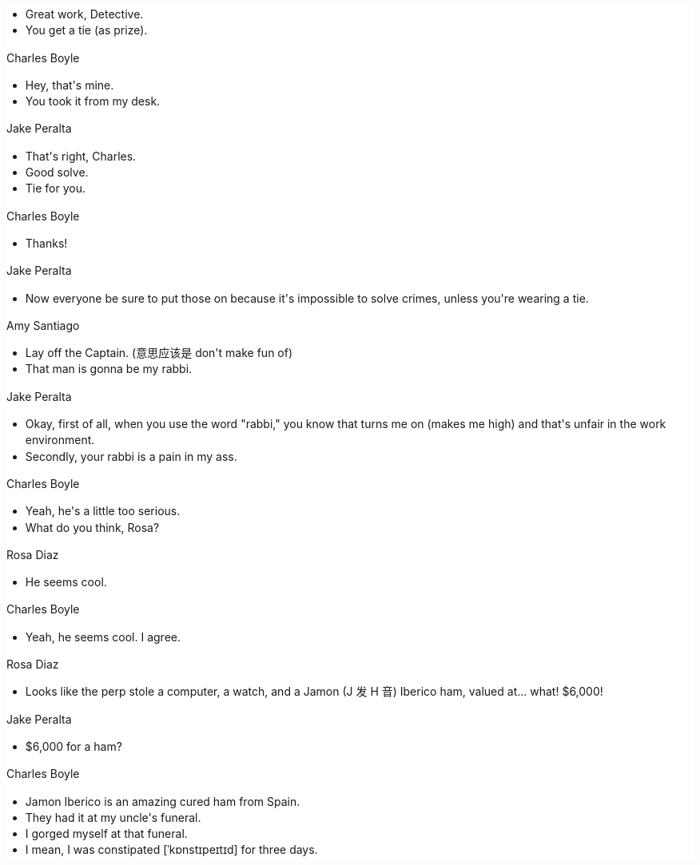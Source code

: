 * Great work, Detective.  
* You get a tie (as prize).  
  
Charles Boyle  
  
* Hey, that's mine.  
* You took it from my desk.  
  
Jake Peralta  
  
* That's right, Charles.  
* Good solve.  
* Tie for you.  
  
Charles Boyle  
  
* Thanks!   
  
Jake Peralta  
  
* Now everyone be sure to put those on because it's impossible to solve crimes, unless you're wearing a tie.  
  
Amy Santiago  
  
* Lay off the Captain. (意思应该是 don't make fun of)  
* That man is gonna be my rabbi.  
  
Jake Peralta  
  
* Okay, first of all, when you use the word "rabbi," you know that turns me on (makes me high) and that's unfair in the work environment.  
* Secondly, your rabbi is a pain in my ass.  
  
Charles Boyle  
  
* Yeah, he's a little too serious.  
* What do you think, Rosa?   
  
Rosa Diaz  
  
* He seems cool.  
  
Charles Boyle  
  
* Yeah, he seems cool. I agree.  
  
Rosa Diaz  
  
* Looks like the perp stole a computer, a watch, and a Jamon (J 发 H 音) Iberico ham, valued at... what! $6,000!  
  
Jake Peralta  
  
* $6,000 for a ham?   
  
Charles Boyle  
  
* Jamon Iberico is an amazing cured ham from Spain.  
* They had it at my uncle's funeral.  
* I gorged myself at that funeral.  
* I mean, I was constipated [ˈkɒnstɪpeɪtɪd] for three days.  
  